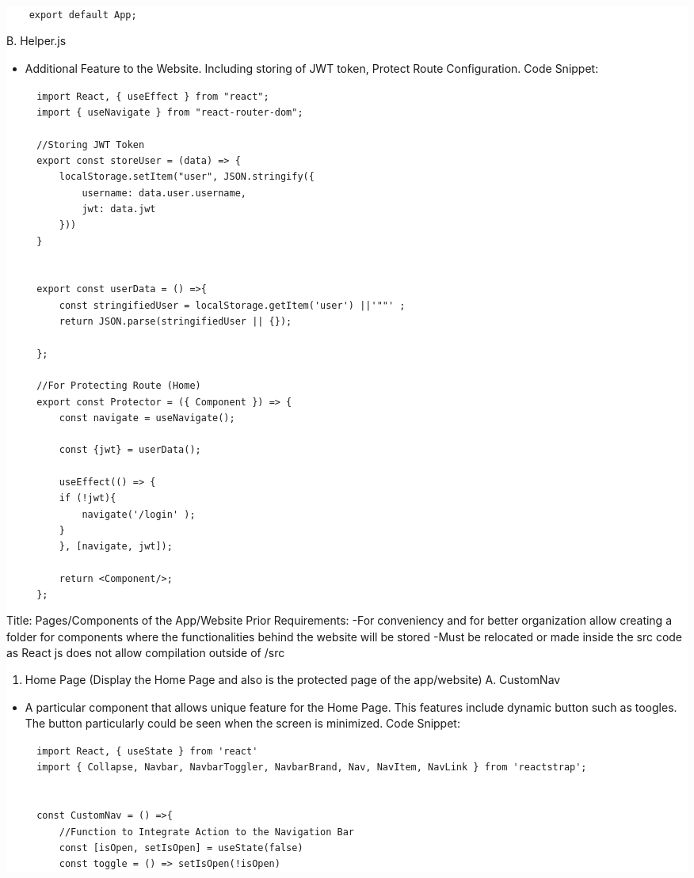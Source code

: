         export default App;

B. Helper.js 
- Additional Feature to the Website. Including storing of JWT token, Protect Route Configuration.
Code Snippet:

        import React, { useEffect } from "react";
        import { useNavigate } from "react-router-dom";

        //Storing JWT Token 
        export const storeUser = (data) => {
            localStorage.setItem("user", JSON.stringify({
                username: data.user.username,
                jwt: data.jwt
            }))
        }


        export const userData = () =>{
            const stringifiedUser = localStorage.getItem('user') ||'""' ;
            return JSON.parse(stringifiedUser || {});
            
        };

        //For Protecting Route (Home)
        export const Protector = ({ Component }) => {
            const navigate = useNavigate();

            const {jwt} = userData();

            useEffect(() => {
            if (!jwt){
                navigate('/login' );
            }
            }, [navigate, jwt]);
            
            return <Component/>;
        };

Title: Pages/Components of the App/Website
Prior Requirements:
-For conveniency and for better organization allow creating a folder for components where the functionalities behind the website will be stored
-Must be relocated or made inside the src code as React js does not allow compilation outside of /src

1. Home Page (Display the Home Page and also is the protected page of the app/website)
A. CustomNav
- A particular component that allows unique feature for the Home Page. This features include dynamic button such as toogles. The button particularly could be seen when the screen is minimized.
Code Snippet: 

        import React, { useState } from 'react'
        import { Collapse, Navbar, NavbarToggler, NavbarBrand, Nav, NavItem, NavLink } from 'reactstrap';


        const CustomNav = () =>{
            //Function to Integrate Action to the Navigation Bar
            const [isOpen, setIsOpen] = useState(false)
            const toggle = () => setIsOpen(!isOpen)
            